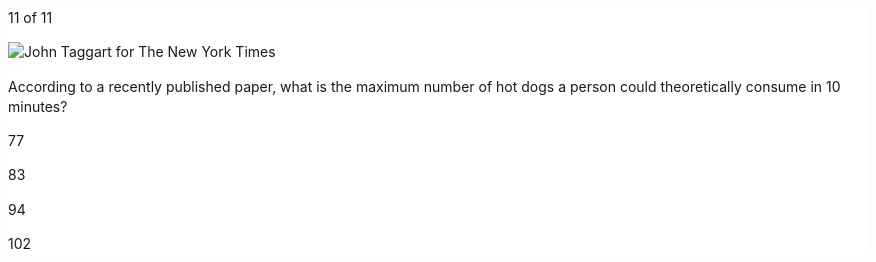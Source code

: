<div class="counter">

11 of 11

</div>

![<span class="credit">John Taggart for The New York
Times</span>](https://static01.nyt.com/images/2020/07/21/science/17newsquiz-HOTDOGS2/merlin_174231192_5382247c-3245-44e1-baf6-98a6fa32d43b-master315.jpg)

<div class="text-block">

According to a recently published paper, what is the maximum number of
hot dogs a person could theoretically consume in 10
minutes?

</div>

<div id="answer-1516401175715" class="answer question-unanswered not-selected">

<div class="text-block">

77

</div>

</div>

<div id="answer-1516401175717" class="answer question-unanswered not-selected">

<div class="text-block">

83

</div>

</div>

<div id="answer-1516401175719" class="answer question-unanswered not-selected">

<div class="text-block">

94

</div>

</div>

<div id="answer-1516401175721" class="answer question-unanswered not-selected">

<div class="text-block">

102

</div>

</div>

</div>

<div class="css-z1a31d email-signup-logged-out">

<div id="NQ">
